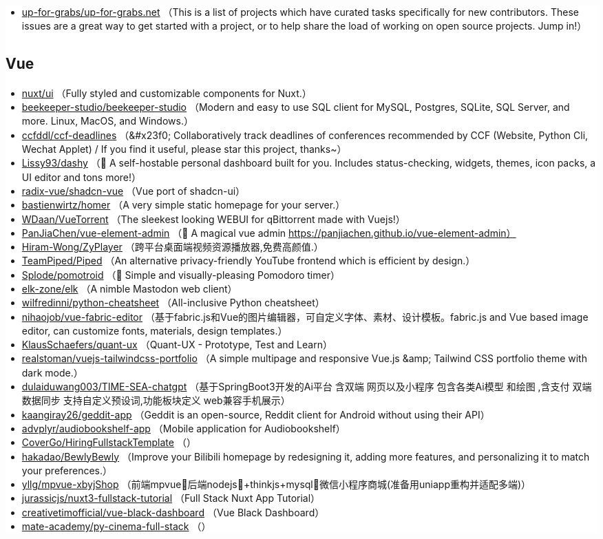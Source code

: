 * [up-for-grabs/up-for-grabs.net](https://github.com/up-for-grabs/up-for-grabs.net) （This is a list of projects which have curated tasks specifically for new contributors. These issues are a great way to get started with a project, or to help share the load of working on open source projects. Jump in!）

## Vue

* [nuxt/ui](https://github.com/nuxt/ui) （Fully styled and customizable components for Nuxt.）
* [beekeeper-studio/beekeeper-studio](https://github.com/beekeeper-studio/beekeeper-studio) （Modern and easy to use SQL client for MySQL, Postgres, SQLite, SQL Server, and more. Linux, MacOS, and Windows.）
* [ccfddl/ccf-deadlines](https://github.com/ccfddl/ccf-deadlines) （&amp;#x23f0; Collaboratively track deadlines of conferences recommended by CCF (Website, Python Cli, Wechat Applet) / If you find it useful, please star this project, thanks~）
* [Lissy93/dashy](https://github.com/Lissy93/dashy) （&#x1f680; A self-hostable personal dashboard built for you. Includes status-checking, widgets, themes, icon packs, a UI editor and tons more!）
* [radix-vue/shadcn-vue](https://github.com/radix-vue/shadcn-vue) （Vue port of shadcn-ui）
* [bastienwirtz/homer](https://github.com/bastienwirtz/homer) （A very simple static homepage for your server.）
* [WDaan/VueTorrent](https://github.com/WDaan/VueTorrent) （The sleekest looking WEBUI for qBittorrent made with Vuejs!）
* [PanJiaChen/vue-element-admin](https://github.com/PanJiaChen/vue-element-admin) （&#x1f389; A magical vue admin https://panjiachen.github.io/vue-element-admin）
* [Hiram-Wong/ZyPlayer](https://github.com/Hiram-Wong/ZyPlayer) （跨平台桌面端视频资源播放器,免费高颜值.）
* [TeamPiped/Piped](https://github.com/TeamPiped/Piped) （An alternative privacy-friendly YouTube frontend which is efficient by design.）
* [Splode/pomotroid](https://github.com/Splode/pomotroid) （&#x1f345; Simple and visually-pleasing Pomodoro timer）
* [elk-zone/elk](https://github.com/elk-zone/elk) （A nimble Mastodon web client）
* [wilfredinni/python-cheatsheet](https://github.com/wilfredinni/python-cheatsheet) （All-inclusive Python cheatsheet）
* [nihaojob/vue-fabric-editor](https://github.com/nihaojob/vue-fabric-editor) （基于fabric.js和Vue的图片编辑器，可自定义字体、素材、设计模板。fabric.js and Vue based image editor, can customize fonts, materials, design templates.）
* [KlausSchaefers/quant-ux](https://github.com/KlausSchaefers/quant-ux) （Quant-UX - Prototype, Test and Learn）
* [realstoman/vuejs-tailwindcss-portfolio](https://github.com/realstoman/vuejs-tailwindcss-portfolio) （A simple multipage and responsive Vue.js &amp;amp; Tailwind CSS portfolio theme with dark mode.）
* [dulaiduwang003/TIME-SEA-chatgpt](https://github.com/dulaiduwang003/TIME-SEA-chatgpt) （基于SpringBoot3开发的Ai平台 含双端 网页以及小程序 包含各类Ai模型 和绘图 ,含支付 双端数据同步 支持自定义预设词,功能板块定义 web兼容手机展示）
* [kaangiray26/geddit-app](https://github.com/kaangiray26/geddit-app) （Geddit is an open-source, Reddit client for Android without using their API）
* [advplyr/audiobookshelf-app](https://github.com/advplyr/audiobookshelf-app) （Mobile application for Audiobookshelf）
* [CoverGo/HiringFullstackTemplate](https://github.com/CoverGo/HiringFullstackTemplate) （）
* [hakadao/BewlyBewly](https://github.com/hakadao/BewlyBewly) （Improve your Bilibili homepage by redesigning it, adding more features, and personalizing it to match your preferences.）
* [yllg/mpvue-xbyjShop](https://github.com/yllg/mpvue-xbyjShop) （前端mpvue&#x1f680;后端nodejs&#x1f50b;+thinkjs+mysql&#x1f4c2;微信小程序商城(准备用uniapp重构并适配多端)）
* [jurassicjs/nuxt3-fullstack-tutorial](https://github.com/jurassicjs/nuxt3-fullstack-tutorial) （Full Stack Nuxt App Tutorial）
* [creativetimofficial/vue-black-dashboard](https://github.com/creativetimofficial/vue-black-dashboard) （Vue Black Dashboard）
* [mate-academy/py-cinema-full-stack](https://github.com/mate-academy/py-cinema-full-stack) （）
